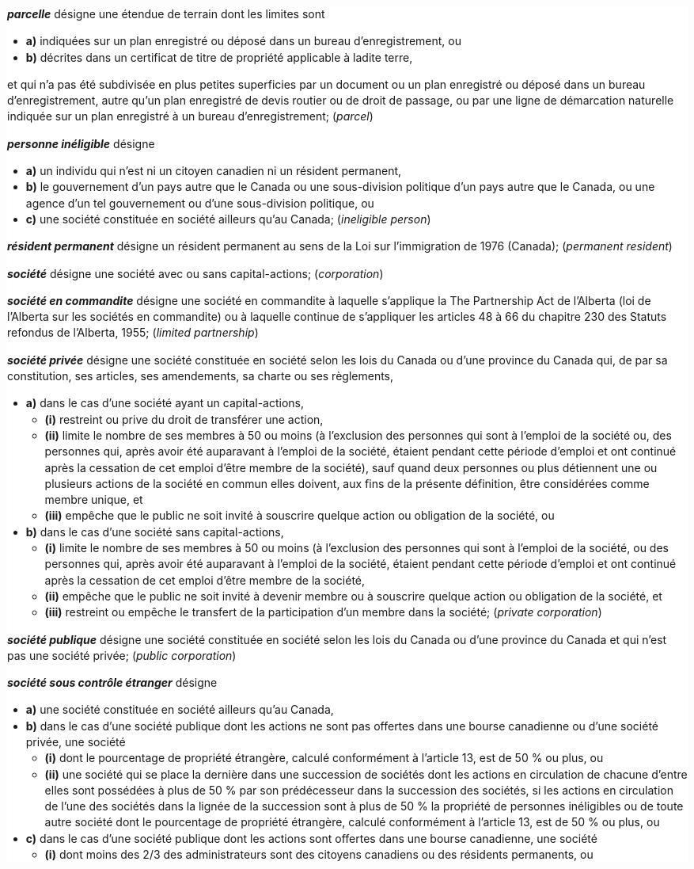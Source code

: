 ***parcelle*** désigne une étendue de terrain dont les limites sont
- **a)** indiquées sur un plan enregistré ou déposé dans un bureau d’enregistrement, ou
- **b)** décrites dans un certificat de titre de propriété applicable à ladite terre,

et qui n’a pas été subdivisée en plus petites superficies par un document ou un plan enregistré ou déposé dans un bureau d’enregistrement, autre qu’un plan enregistré de devis routier ou de droit de passage, ou par une ligne de démarcation naturelle indiquée sur un plan enregistré à un bureau d’enregistrement; (*parcel*)

***personne inéligible*** désigne
- **a)** un individu qui n’est ni un citoyen canadien ni un résident permanent,
- **b)** le gouvernement d’un pays autre que le Canada ou une sous-division politique d’un pays autre que le Canada, ou une agence d’un tel gouvernement ou d’une sous-division politique, ou
- **c)** une société constituée en société ailleurs qu’au Canada; (*ineligible person*)

***résident permanent*** désigne un résident permanent au sens de la Loi sur l’immigration de 1976 (Canada); (*permanent resident*)

***société*** désigne une société avec ou sans capital-actions; (*corporation*)

***société en commandite*** désigne une société en commandite à laquelle s’applique la The Partnership Act de l’Alberta (loi de l’Alberta sur les sociétés en commandite) ou à laquelle continue de s’appliquer les articles 48 à 66 du chapitre 230 des Statuts refondus de l’Alberta, 1955; (*limited partnership*)

***société privée*** désigne une société constituée en société selon les lois du Canada ou d’une province du Canada qui, de par sa constitution, ses articles, ses amendements, sa charte ou ses règlements,
- **a)** dans le cas d’une société ayant un capital-actions,
	- **(i)** restreint ou prive du droit de transférer une action,
	- **(ii)** limite le nombre de ses membres à 50 ou moins (à l’exclusion des personnes qui sont à l’emploi de la société ou, des personnes qui, après avoir été auparavant à l’emploi de la société, étaient pendant cette période d’emploi et ont continué après la cessation de cet emploi d’être membre de la société), sauf quand deux personnes ou plus détiennent une ou plusieurs actions de la société en commun elles doivent, aux fins de la présente définition, être considérées comme membre unique, et
	- **(iii)** empêche que le public ne soit invité à souscrire quelque action ou obligation de la société, ou
- **b)** dans le cas d’une société sans capital-actions,
	- **(i)** limite le nombre de ses membres à 50 ou moins (à l’exclusion des personnes qui sont à l’emploi de la société, ou des personnes qui, après avoir été auparavant à l’emploi de la société, étaient pendant cette période d’emploi et ont continué après la cessation de cet emploi d’être membre de la société,
	- **(ii)** empêche que le public ne soit invité à devenir membre ou à souscrire quelque action ou obligation de la société, et
	- **(iii)** restreint ou empêche le transfert de la participation d’un membre dans la société; (*private corporation*)

***société publique*** désigne une société constituée en société selon les lois du Canada ou d’une province du Canada et qui n’est pas une société privée; (*public corporation*)

***société sous contrôle étranger*** désigne
- **a)** une société constituée en société ailleurs qu’au Canada,
- **b)** dans le cas d’une société publique dont les actions ne sont pas offertes dans une bourse canadienne ou d’une société privée, une société
	- **(i)** dont le pourcentage de propriété étrangère, calculé conformément à l’article 13, est de 50 % ou plus, ou
	- **(ii)** une société qui se place la dernière dans une succession de sociétés dont les actions en circulation de chacune d’entre elles sont possédées à plus de 50 % par son prédécesseur dans la succession des sociétés, si les actions en circulation de l’une des sociétés dans la lignée de la succession sont à plus de 50 % la propriété de personnes inéligibles ou de toute autre société dont le pourcentage de propriété étrangère, calculé conformément à l’article 13, est de 50 % ou plus, ou
- **c)** dans le cas d’une société publique dont les actions sont offertes dans une bourse canadienne, une société
	- **(i)** dont moins des 2/3 des administrateurs sont des citoyens canadiens ou des résidents permanents, ou